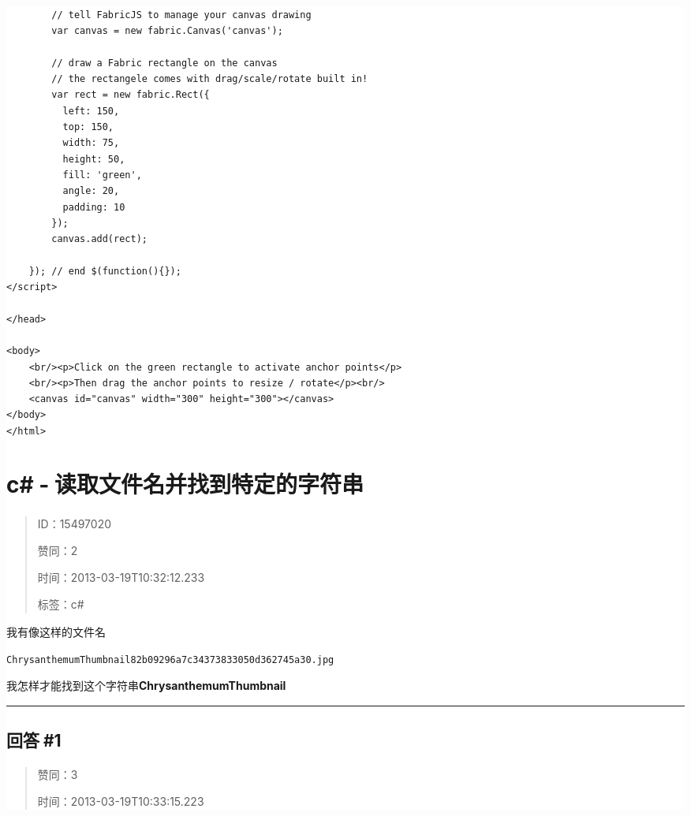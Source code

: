 ```
        // tell FabricJS to manage your canvas drawing
        var canvas = new fabric.Canvas('canvas');

        // draw a Fabric rectangle on the canvas
        // the rectangele comes with drag/scale/rotate built in!
        var rect = new fabric.Rect({
          left: 150,
          top: 150,
          width: 75,
          height: 50,
          fill: 'green',
          angle: 20,
          padding: 10
        });
        canvas.add(rect);

    }); // end $(function(){});
</script>

</head>

<body>
    <br/><p>Click on the green rectangle to activate anchor points</p>
    <br/><p>Then drag the anchor points to resize / rotate</p><br/>
    <canvas id="canvas" width="300" height="300"></canvas> 
</body>
</html> 
```

# c# - 读取文件名并找到特定的字符串

> ID：15497020
> 
> 赞同：2
> 
> 时间：2013-03-19T10:32:12.233
> 
> 标签：c#

我有像这样的文件名

```
ChrysanthemumThumbnail82b09296a7c34373833050d362745a30.jpg 
```

我怎样才能找到这个字符串**ChrysanthemumThumbnail**

* * *

## 回答 #1

> 赞同：3
> 
> 时间：2013-03-19T10:33:15.223

